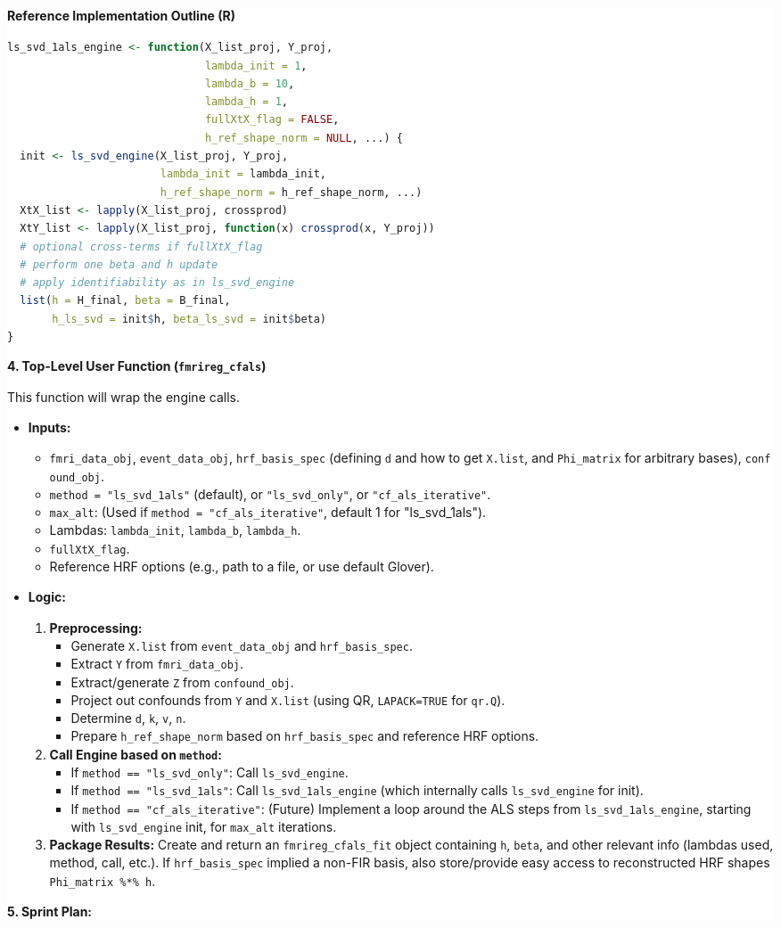 **Reference Implementation Outline (R)**

```r
ls_svd_1als_engine <- function(X_list_proj, Y_proj,
                               lambda_init = 1,
                               lambda_b = 10,
                               lambda_h = 1,
                               fullXtX_flag = FALSE,
                               h_ref_shape_norm = NULL, ...) {
  init <- ls_svd_engine(X_list_proj, Y_proj,
                        lambda_init = lambda_init,
                        h_ref_shape_norm = h_ref_shape_norm, ...)
  XtX_list <- lapply(X_list_proj, crossprod)
  XtY_list <- lapply(X_list_proj, function(x) crossprod(x, Y_proj))
  # optional cross-terms if fullXtX_flag
  # perform one beta and h update
  # apply identifiability as in ls_svd_engine
  list(h = H_final, beta = B_final,
       h_ls_svd = init$h, beta_ls_svd = init$beta)
}
```

**4. Top-Level User Function (`fmrireg_cfals`)**

This function will wrap the engine calls.

*   **Inputs:**
    *   `fmri_data_obj`, `event_data_obj`, `hrf_basis_spec` (defining `d` and how to get `X.list`, and `Phi_matrix` for arbitrary bases), `confound_obj`.
    *   `method = "ls_svd_1als"` (default), or `"ls_svd_only"`, or `"cf_als_iterative"`.
    *   `max_alt`: (Used if `method = "cf_als_iterative"`, default 1 for "ls_svd_1als").
    *   Lambdas: `lambda_init`, `lambda_b`, `lambda_h`.
    *   `fullXtX_flag`.
    *   Reference HRF options (e.g., path to a file, or use default Glover).

*   **Logic:**
    1.  **Preprocessing:**
        *   Generate `X.list` from `event_data_obj` and `hrf_basis_spec`.
        *   Extract `Y` from `fmri_data_obj`.
        *   Extract/generate `Z` from `confound_obj`.
        *   Project out confounds from `Y` and `X.list` (using QR, `LAPACK=TRUE` for `qr.Q`).
        *   Determine `d`, `k`, `v`, `n`.
        *   Prepare `h_ref_shape_norm` based on `hrf_basis_spec` and reference HRF options.
    2.  **Call Engine based on `method`:**
        *   If `method == "ls_svd_only"`: Call `ls_svd_engine`.
        *   If `method == "ls_svd_1als"`: Call `ls_svd_1als_engine` (which internally calls `ls_svd_engine` for init).
        *   If `method == "cf_als_iterative"`: (Future) Implement a loop around the ALS steps from `ls_svd_1als_engine`, starting with `ls_svd_engine` init, for `max_alt` iterations.
    3.  **Package Results:** Create and return an `fmrireg_cfals_fit` object containing `h`, `beta`, and other relevant info (lambdas used, method, call, etc.). If `hrf_basis_spec` implied a non-FIR basis, also store/provide easy access to reconstructed HRF shapes `Phi_matrix %*% h`.

**5. Sprint Plan:**
